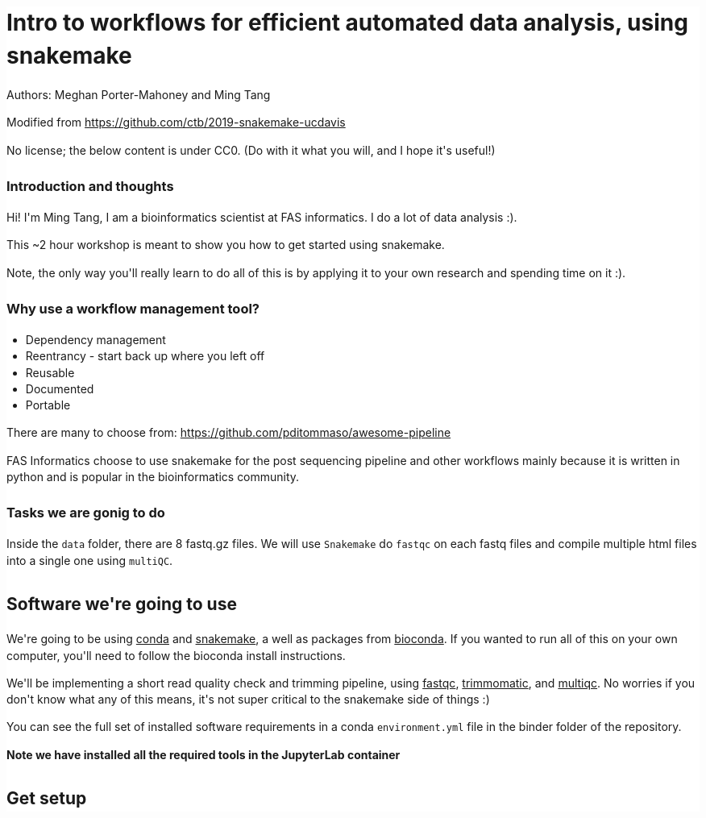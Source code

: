 # Intro to workflows for efficient automated data analysis, using snakemake

Authors: Meghan Porter-Mahoney and Ming Tang

Modified from https://github.com/ctb/2019-snakemake-ucdavis

No license; the below content is under CC0. (Do with it what you will, and I hope it's useful!)

### Introduction and thoughts

Hi! I'm Ming Tang, I am a bioinformatics scientist at FAS informatics. I do a lot of data analysis :).

This ~2 hour workshop is meant to show you how to get started using snakemake.

Note, the only way you'll really learn to do all of this is by applying it to your own research and spending time on it :).

### Why use a workflow management tool?

* Dependency management
* Reentrancy - start back up where you left off
* Reusable
* Documented
* Portable

There are many to choose from:
https://github.com/pditommaso/awesome-pipeline

FAS Informatics choose to use snakemake for the post sequencing pipeline and other workflows mainly because it is written in python and is popular in the bioinformatics community.

### Tasks we are gonig to do

Inside the `data` folder, there are 8 fastq.gz files. We will use `Snakemake` do `fastqc` on each fastq files and compile multiple html files into a single one using `multiQC`.

## Software we're going to use

We're going to be using [conda](https://conda.io/en/latest/) and [snakemake](https://snakemake.readthedocs.io/en/stable/), a well as packages from [bioconda](https://bioconda.github.io). If you wanted to run all of this on your own computer, you'll need to follow the bioconda install instructions.

We'll be implementing a short read quality check and trimming pipeline, using [fastqc](https://www.bioinformatics.babraham.ac.uk/projects/fastqc/), [trimmomatic](http://www.usadellab.org/cms/?page=trimmomatic), and [multiqc](https://multiqc.info/). No worries if you don't know what any of this means, it's not super critical to the snakemake side of things :)

You can see the full set of installed software requirements in a conda `environment.yml` file in the binder folder of the repository.

**Note we have installed all the required tools in the JupyterLab container**

## Get setup
